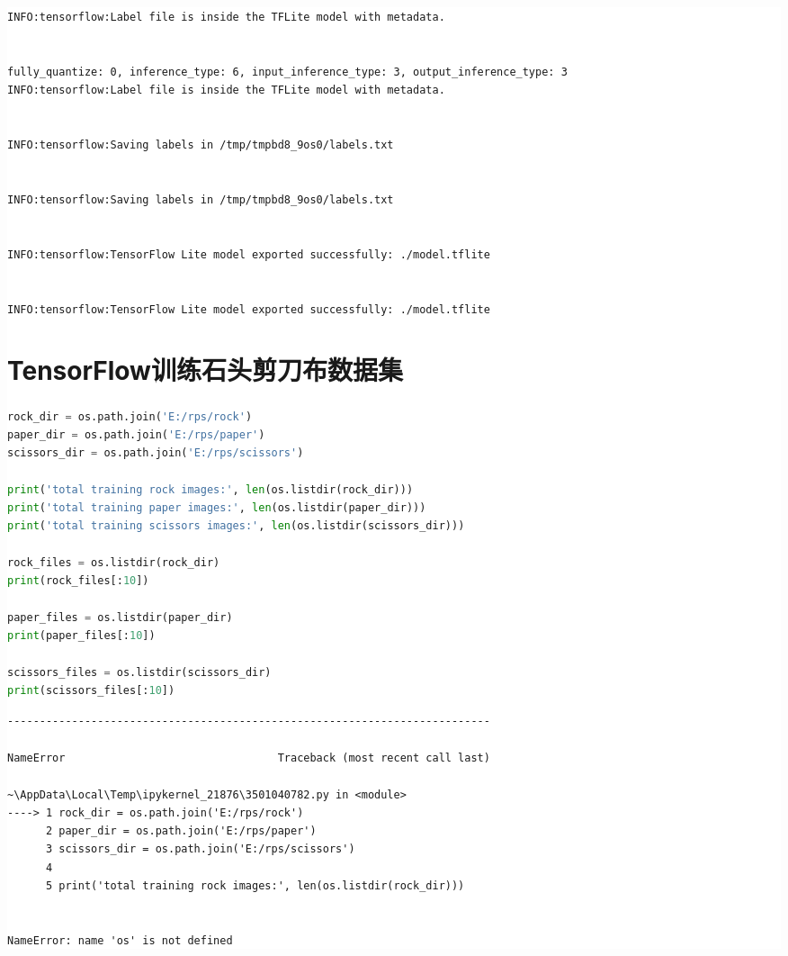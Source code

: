 
    INFO:tensorflow:Label file is inside the TFLite model with metadata.
    

    fully_quantize: 0, inference_type: 6, input_inference_type: 3, output_inference_type: 3
    INFO:tensorflow:Label file is inside the TFLite model with metadata.
    

    INFO:tensorflow:Saving labels in /tmp/tmpbd8_9os0/labels.txt
    

    INFO:tensorflow:Saving labels in /tmp/tmpbd8_9os0/labels.txt
    

    INFO:tensorflow:TensorFlow Lite model exported successfully: ./model.tflite
    

    INFO:tensorflow:TensorFlow Lite model exported successfully: ./model.tflite
    


# TensorFlow训练石头剪刀布数据集

```python
rock_dir = os.path.join('E:/rps/rock')
paper_dir = os.path.join('E:/rps/paper')
scissors_dir = os.path.join('E:/rps/scissors')

print('total training rock images:', len(os.listdir(rock_dir)))
print('total training paper images:', len(os.listdir(paper_dir)))
print('total training scissors images:', len(os.listdir(scissors_dir)))

rock_files = os.listdir(rock_dir)
print(rock_files[:10])

paper_files = os.listdir(paper_dir)
print(paper_files[:10])

scissors_files = os.listdir(scissors_dir)
print(scissors_files[:10])

```


    ---------------------------------------------------------------------------

    NameError                                 Traceback (most recent call last)

    ~\AppData\Local\Temp\ipykernel_21876\3501040782.py in <module>
    ----> 1 rock_dir = os.path.join('E:/rps/rock')
          2 paper_dir = os.path.join('E:/rps/paper')
          3 scissors_dir = os.path.join('E:/rps/scissors')
          4 
          5 print('total training rock images:', len(os.listdir(rock_dir)))
    

    NameError: name 'os' is not defined


